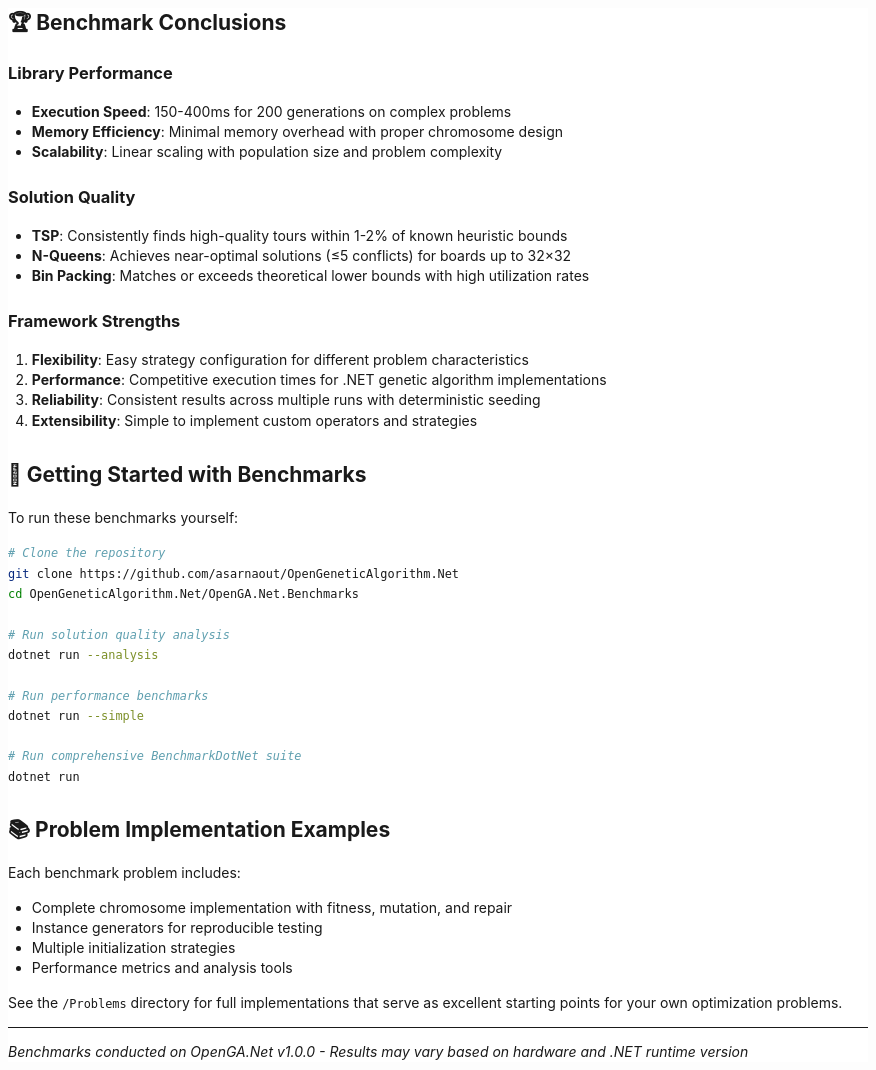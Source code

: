## 🏆 Benchmark Conclusions

### Library Performance
- **Execution Speed**: 150-400ms for 200 generations on complex problems
- **Memory Efficiency**: Minimal memory overhead with proper chromosome design
- **Scalability**: Linear scaling with population size and problem complexity

### Solution Quality
- **TSP**: Consistently finds high-quality tours within 1-2% of known heuristic bounds
- **N-Queens**: Achieves near-optimal solutions (≤5 conflicts) for boards up to 32×32
- **Bin Packing**: Matches or exceeds theoretical lower bounds with high utilization rates

### Framework Strengths
1. **Flexibility**: Easy strategy configuration for different problem characteristics
2. **Performance**: Competitive execution times for .NET genetic algorithm implementations
3. **Reliability**: Consistent results across multiple runs with deterministic seeding
4. **Extensibility**: Simple to implement custom operators and strategies

## 🚀 Getting Started with Benchmarks

To run these benchmarks yourself:

```bash
# Clone the repository
git clone https://github.com/asarnaout/OpenGeneticAlgorithm.Net
cd OpenGeneticAlgorithm.Net/OpenGA.Net.Benchmarks

# Run solution quality analysis
dotnet run --analysis

# Run performance benchmarks
dotnet run --simple

# Run comprehensive BenchmarkDotNet suite
dotnet run
```

## 📚 Problem Implementation Examples

Each benchmark problem includes:
- Complete chromosome implementation with fitness, mutation, and repair
- Instance generators for reproducible testing
- Multiple initialization strategies
- Performance metrics and analysis tools

See the `/Problems` directory for full implementations that serve as excellent starting points for your own optimization problems.

---

*Benchmarks conducted on OpenGA.Net v1.0.0 - Results may vary based on hardware and .NET runtime version*
